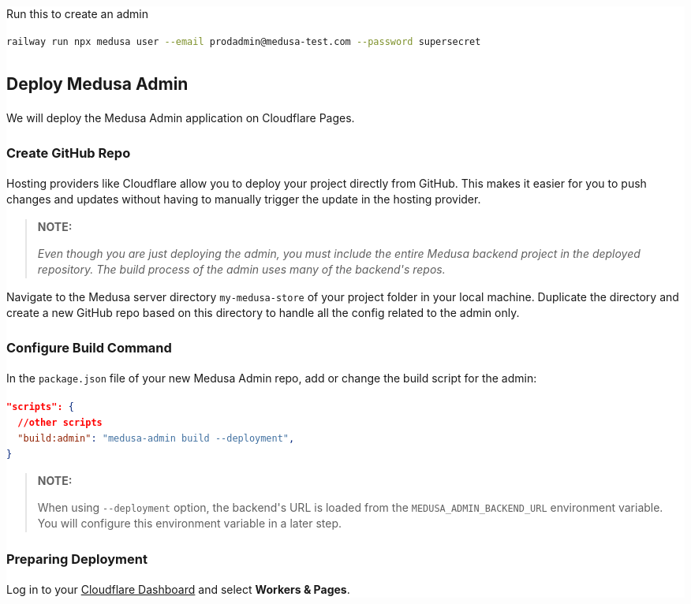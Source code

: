 Run this to create an admin
```bash
railway run npx medusa user --email prodadmin@medusa-test.com --password supersecret
```

## Deploy Medusa Admin

We will deploy the Medusa Admin application on Cloudflare Pages.

### Create GitHub Repo

Hosting providers like Cloudflare allow you to deploy your project directly from GitHub. This makes it easier for you to push changes and updates without having to manually trigger the update in the hosting provider.

> **NOTE:**
>
>*Even though you are just deploying the admin, you must include the entire Medusa backend project in the deployed repository. The build process of the admin uses many of the backend's repos.*

Navigate to the Medusa server directory `my-medusa-store` of your project folder in your local machine. Duplicate the directory and create a new GitHub repo based on this directory to handle all the config related to the admin only.

### Configure Build Command

In the `package.json` file of your new Medusa Admin repo, add or change the build script for the admin:

```json
"scripts": {
  //other scripts
  "build:admin": "medusa-admin build --deployment",
}
```

> **NOTE:**
>
> When using `--deployment` option, the backend's URL is loaded from the `MEDUSA_ADMIN_BACKEND_URL` environment variable. You will configure this environment variable in a later step.

### Preparing Deployment

Log in to your [Cloudflare Dashboard](https://dash.cloudflare.com/) and select **Workers & Pages**.
